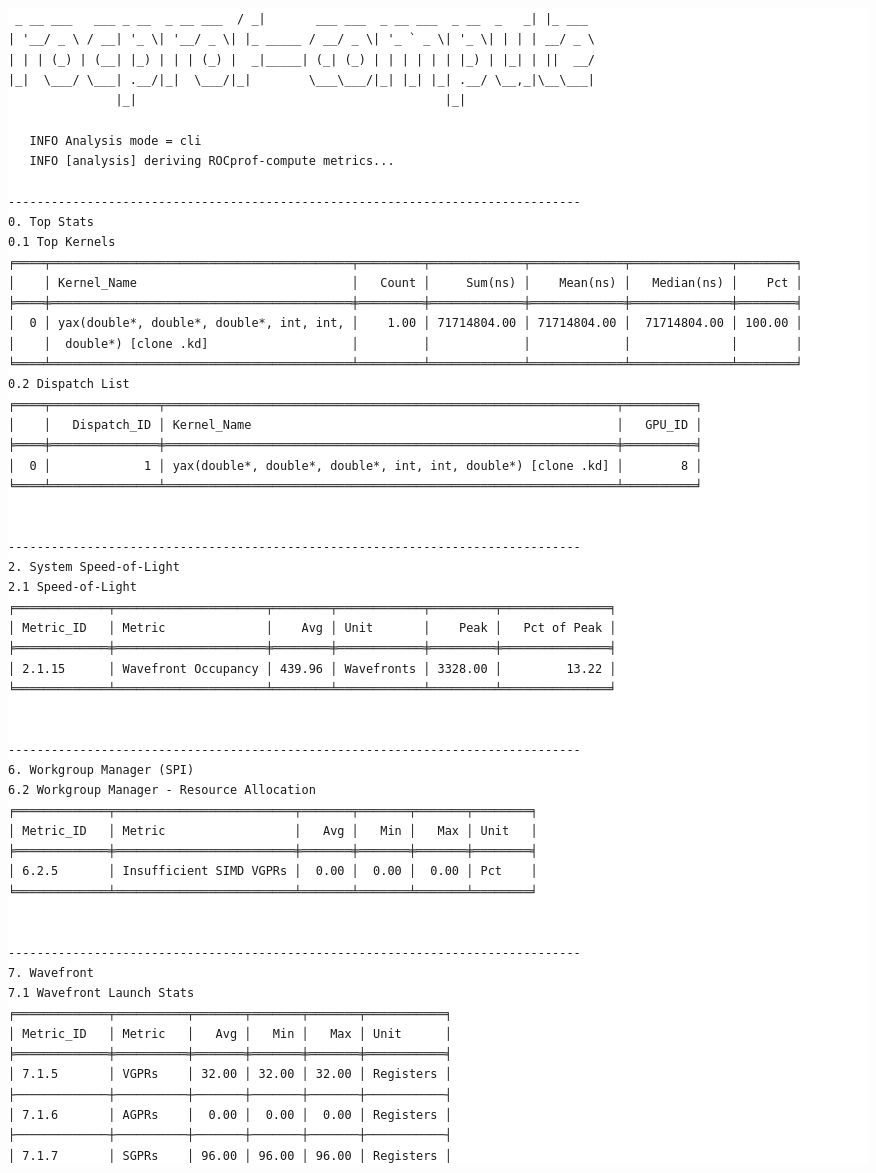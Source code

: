 ```
 _ __ ___   ___ _ __  _ __ ___  / _|       ___ ___  _ __ ___  _ __  _   _| |_ ___
| '__/ _ \ / __| '_ \| '__/ _ \| |_ _____ / __/ _ \| '_ ` _ \| '_ \| | | | __/ _ \
| | | (_) | (__| |_) | | | (_) |  _|_____| (_| (_) | | | | | | |_) | |_| | ||  __/
|_|  \___/ \___| .__/|_|  \___/|_|        \___\___/|_| |_| |_| .__/ \__,_|\__\___|
               |_|                                           |_|

   INFO Analysis mode = cli
   INFO [analysis] deriving ROCprof-compute metrics...

--------------------------------------------------------------------------------
0. Top Stats
0.1 Top Kernels
╒════╤══════════════════════════════════════════╤═════════╤═════════════╤═════════════╤══════════════╤════════╕
│    │ Kernel_Name                              │   Count │     Sum(ns) │    Mean(ns) │   Median(ns) │    Pct │
╞════╪══════════════════════════════════════════╪═════════╪═════════════╪═════════════╪══════════════╪════════╡
│  0 │ yax(double*, double*, double*, int, int, │    1.00 │ 71714804.00 │ 71714804.00 │  71714804.00 │ 100.00 │
│    │  double*) [clone .kd]                    │         │             │             │              │        │
╘════╧══════════════════════════════════════════╧═════════╧═════════════╧═════════════╧══════════════╧════════╛
0.2 Dispatch List
╒════╤═══════════════╤═══════════════════════════════════════════════════════════════╤══════════╕
│    │   Dispatch_ID │ Kernel_Name                                                   │   GPU_ID │
╞════╪═══════════════╪═══════════════════════════════════════════════════════════════╪══════════╡
│  0 │             1 │ yax(double*, double*, double*, int, int, double*) [clone .kd] │        8 │
╘════╧═══════════════╧═══════════════════════════════════════════════════════════════╧══════════╛


--------------------------------------------------------------------------------
2. System Speed-of-Light
2.1 Speed-of-Light
╒═════════════╤═════════════════════╤════════╤════════════╤═════════╤═══════════════╕
│ Metric_ID   │ Metric              │    Avg │ Unit       │    Peak │   Pct of Peak │
╞═════════════╪═════════════════════╪════════╪════════════╪═════════╪═══════════════╡
│ 2.1.15      │ Wavefront Occupancy │ 439.96 │ Wavefronts │ 3328.00 │         13.22 │
╘═════════════╧═════════════════════╧════════╧════════════╧═════════╧═══════════════╛


--------------------------------------------------------------------------------
6. Workgroup Manager (SPI)
6.2 Workgroup Manager - Resource Allocation
╒═════════════╤═════════════════════════╤═══════╤═══════╤═══════╤════════╕
│ Metric_ID   │ Metric                  │   Avg │   Min │   Max │ Unit   │
╞═════════════╪═════════════════════════╪═══════╪═══════╪═══════╪════════╡
│ 6.2.5       │ Insufficient SIMD VGPRs │  0.00 │  0.00 │  0.00 │ Pct    │
╘═════════════╧═════════════════════════╧═══════╧═══════╧═══════╧════════╛


--------------------------------------------------------------------------------
7. Wavefront
7.1 Wavefront Launch Stats
╒═════════════╤══════════╤═══════╤═══════╤═══════╤═══════════╕
│ Metric_ID   │ Metric   │   Avg │   Min │   Max │ Unit      │
╞═════════════╪══════════╪═══════╪═══════╪═══════╪═══════════╡
│ 7.1.5       │ VGPRs    │ 32.00 │ 32.00 │ 32.00 │ Registers │
├─────────────┼──────────┼───────┼───────┼───────┼───────────┤
│ 7.1.6       │ AGPRs    │  0.00 │  0.00 │  0.00 │ Registers │
├─────────────┼──────────┼───────┼───────┼───────┼───────────┤
│ 7.1.7       │ SGPRs    │ 96.00 │ 96.00 │ 96.00 │ Registers │
```